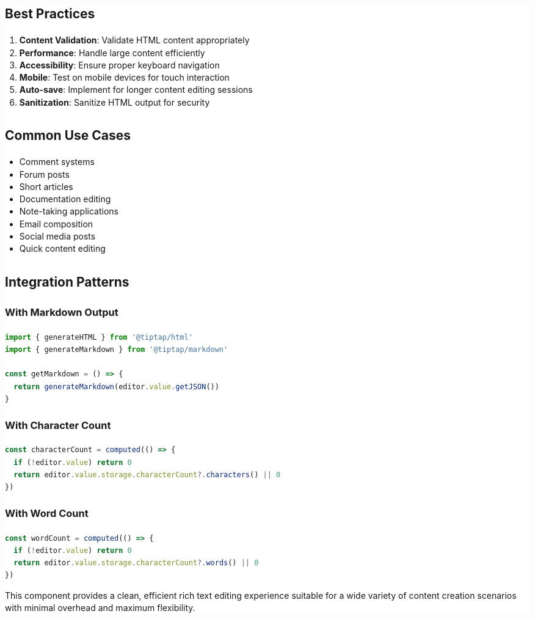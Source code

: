 ## Best Practices

1. **Content Validation**: Validate HTML content appropriately
2. **Performance**: Handle large content efficiently
3. **Accessibility**: Ensure proper keyboard navigation
4. **Mobile**: Test on mobile devices for touch interaction
5. **Auto-save**: Implement for longer content editing sessions
6. **Sanitization**: Sanitize HTML output for security

## Common Use Cases

- Comment systems
- Forum posts
- Short articles
- Documentation editing
- Note-taking applications
- Email composition
- Social media posts
- Quick content editing

## Integration Patterns

### With Markdown Output
```javascript
import { generateHTML } from '@tiptap/html'
import { generateMarkdown } from '@tiptap/markdown'

const getMarkdown = () => {
  return generateMarkdown(editor.value.getJSON())
}
```

### With Character Count
```javascript
const characterCount = computed(() => {
  if (!editor.value) return 0
  return editor.value.storage.characterCount?.characters() || 0
})
```

### With Word Count
```javascript
const wordCount = computed(() => {
  if (!editor.value) return 0
  return editor.value.storage.characterCount?.words() || 0
})
```

This component provides a clean, efficient rich text editing experience suitable for a wide variety of content creation scenarios with minimal overhead and maximum flexibility.